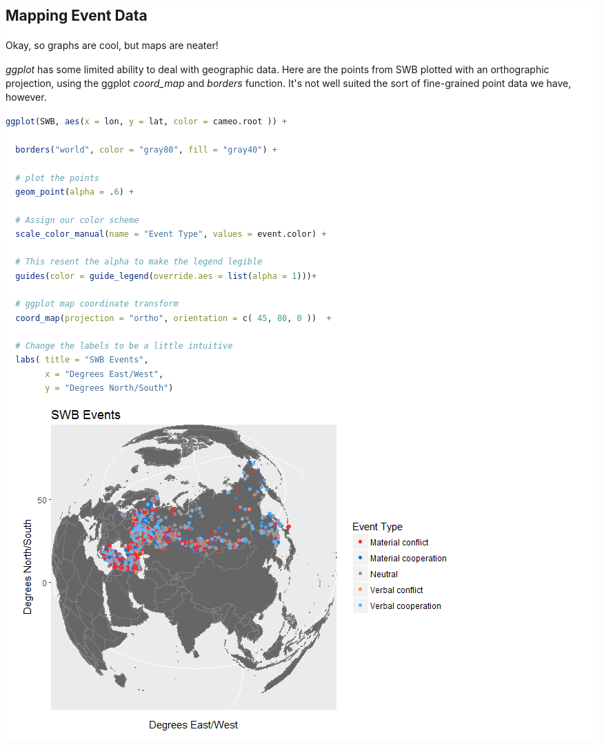 Mapping Event Data
------------------

Okay, so graphs are cool, but maps are neater!

*ggplot* has some limited ability to deal with geographic data. Here are the points from SWB plotted with an orthographic projection, using the ggplot *coord\_map* and *borders* function. It's not well suited the sort of fine-grained point data we have, however.

``` r
ggplot(SWB, aes(x = lon, y = lat, color = cameo.root )) +
  
  borders("world", color = "gray80", fill = "gray40") +
  
  # plot the points
  geom_point(alpha = .6) + 
     
  # Assign our color scheme
  scale_color_manual(name = "Event Type", values = event.color) +
  
  # This resent the alpha to make the legend legible
  guides(color = guide_legend(override.aes = list(alpha = 1)))+

  # ggplot map coordinate transform 
  coord_map(projection = "ortho", orientation = c( 45, 80, 0 ))  +
  
  # Change the labels to be a little intuitive
  labs( title = "SWB Events", 
        x = "Degrees East/West",
        y = "Degrees North/South")
```

![](Mark_SODA_502_Part_2_files/figure-markdown_github-ascii_identifiers/SWB_map_globe-1.png)
